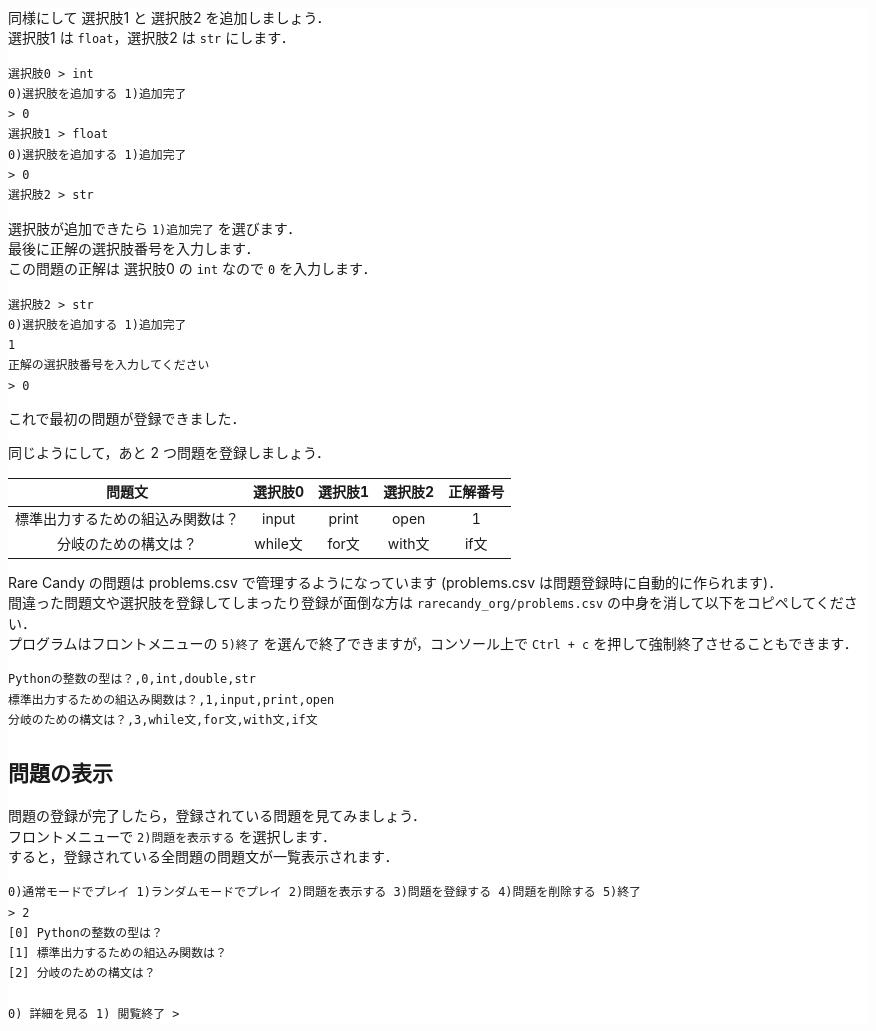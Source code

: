 同様にして 選択肢1 と 選択肢2 を追加しましょう．  
選択肢1 は `float`，選択肢2 は `str` にします．  

```
選択肢0 > int
0)選択肢を追加する 1)追加完了 
> 0
選択肢1 > float
0)選択肢を追加する 1)追加完了 
> 0
選択肢2 > str
```

選択肢が追加できたら `1)追加完了` を選びます．  
最後に正解の選択肢番号を入力します．  
この問題の正解は 選択肢0 の `int` なので `0` を入力します．  

```
選択肢2 > str
0)選択肢を追加する 1)追加完了 
1
正解の選択肢番号を入力してください
> 0
```

これで最初の問題が登録できました．  

同じようにして，あと 2 つ問題を登録しましょう．  

|問題文|選択肢0|選択肢1|選択肢2|正解番号|
|:---:|:---:|:---:|:---:|:---:|
|標準出力するための組込み関数は？|input|print|open|1|
|分岐のための構文は？|while文|for文|with文|if文|3|

Rare Candy の問題は problems.csv で管理するようになっています (problems.csv は問題登録時に自動的に作られます)．  
間違った問題文や選択肢を登録してしまったり登録が面倒な方は `rarecandy_org/problems.csv` の中身を消して以下をコピペしてください．  
プログラムはフロントメニューの `5)終了` を選んで終了できますが，コンソール上で `Ctrl + c` を押して強制終了させることもできます．  

```
Pythonの整数の型は？,0,int,double,str
標準出力するための組込み関数は？,1,input,print,open
分岐のための構文は？,3,while文,for文,with文,if文
```


## 問題の表示

問題の登録が完了したら，登録されている問題を見てみましょう．  
フロントメニューで `2)問題を表示する` を選択します．  
すると，登録されている全問題の問題文が一覧表示されます．  

```
0)通常モードでプレイ 1)ランダムモードでプレイ 2)問題を表示する 3)問題を登録する 4)問題を削除する 5)終了 
> 2
[0] Pythonの整数の型は？
[1] 標準出力するための組込み関数は？
[2] 分岐のための構文は？

0) 詳細を見る 1) 閲覧終了 > 
```
